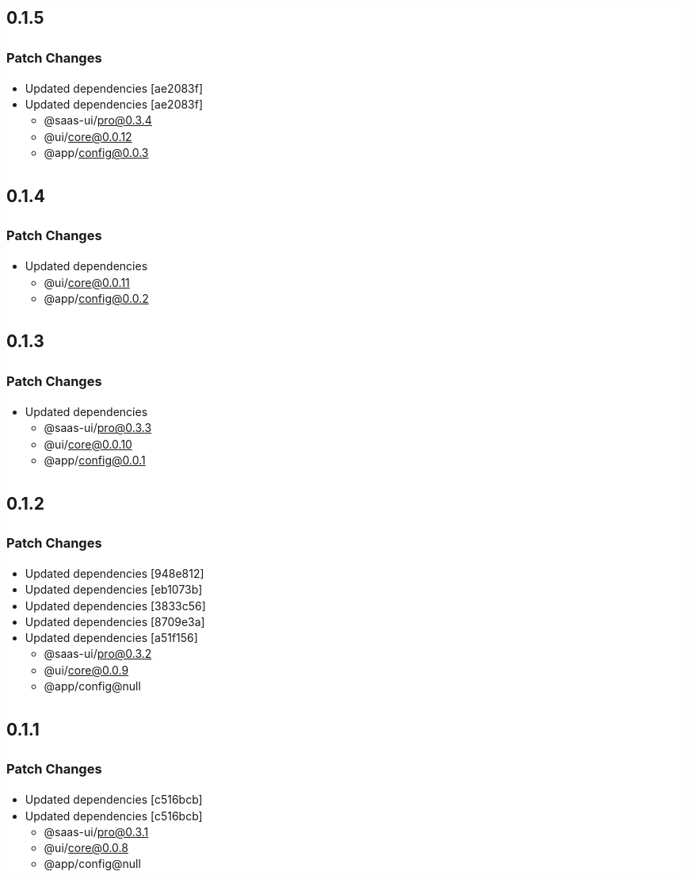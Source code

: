 ## 0.1.5

### Patch Changes

- Updated dependencies [ae2083f]
- Updated dependencies [ae2083f]
  - @saas-ui/pro@0.3.4
  - @ui/core@0.0.12
  - @app/config@0.0.3

## 0.1.4

### Patch Changes

- Updated dependencies
  - @ui/core@0.0.11
  - @app/config@0.0.2

## 0.1.3

### Patch Changes

- Updated dependencies
  - @saas-ui/pro@0.3.3
  - @ui/core@0.0.10
  - @app/config@0.0.1

## 0.1.2

### Patch Changes

- Updated dependencies [948e812]
- Updated dependencies [eb1073b]
- Updated dependencies [3833c56]
- Updated dependencies [8709e3a]
- Updated dependencies [a51f156]
  - @saas-ui/pro@0.3.2
  - @ui/core@0.0.9
  - @app/config@null

## 0.1.1

### Patch Changes

- Updated dependencies [c516bcb]
- Updated dependencies [c516bcb]
  - @saas-ui/pro@0.3.1
  - @ui/core@0.0.8
  - @app/config@null
